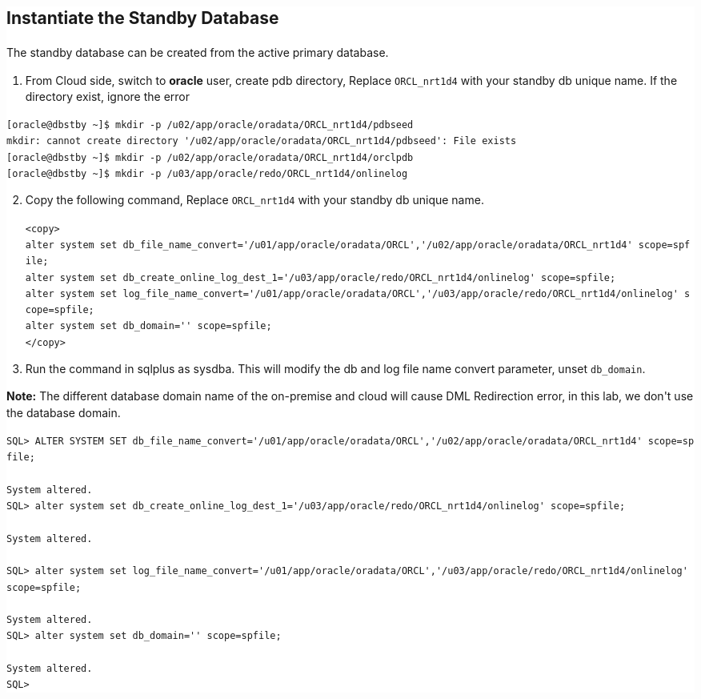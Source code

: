 

## Instantiate the Standby Database 

The standby database can be created from the active primary database.

1. From Cloud side, switch to **oracle** user, create pdb directory, Replace `ORCL_nrt1d4` with your standby db unique name. If the directory exist, ignore the error

```
[oracle@dbstby ~]$ mkdir -p /u02/app/oracle/oradata/ORCL_nrt1d4/pdbseed
mkdir: cannot create directory '/u02/app/oracle/oradata/ORCL_nrt1d4/pdbseed': File exists
[oracle@dbstby ~]$ mkdir -p /u02/app/oracle/oradata/ORCL_nrt1d4/orclpdb
[oracle@dbstby ~]$ mkdir -p /u03/app/oracle/redo/ORCL_nrt1d4/onlinelog
```

2. Copy the following command, Replace `ORCL_nrt1d4` with your standby db unique name.

   ```
   <copy>
   alter system set db_file_name_convert='/u01/app/oracle/oradata/ORCL','/u02/app/oracle/oradata/ORCL_nrt1d4' scope=spfile;
   alter system set db_create_online_log_dest_1='/u03/app/oracle/redo/ORCL_nrt1d4/onlinelog' scope=spfile;
   alter system set log_file_name_convert='/u01/app/oracle/oradata/ORCL','/u03/app/oracle/redo/ORCL_nrt1d4/onlinelog' scope=spfile;
   alter system set db_domain='' scope=spfile;
   </copy>
   ```

   

3. Run the command in sqlplus as sysdba. This will modify the db and log file name convert parameter, unset `db_domain`. 

**Note:** The different database domain name of the on-premise and cloud will cause DML Redirection error, in this lab, we don't use the database domain.

```
SQL> ALTER SYSTEM SET db_file_name_convert='/u01/app/oracle/oradata/ORCL','/u02/app/oracle/oradata/ORCL_nrt1d4' scope=spfile;

System altered.
SQL> alter system set db_create_online_log_dest_1='/u03/app/oracle/redo/ORCL_nrt1d4/onlinelog' scope=spfile;

System altered.

SQL> alter system set log_file_name_convert='/u01/app/oracle/oradata/ORCL','/u03/app/oracle/redo/ORCL_nrt1d4/onlinelog' scope=spfile;

System altered.
SQL> alter system set db_domain='' scope=spfile;

System altered.
SQL> 
```
